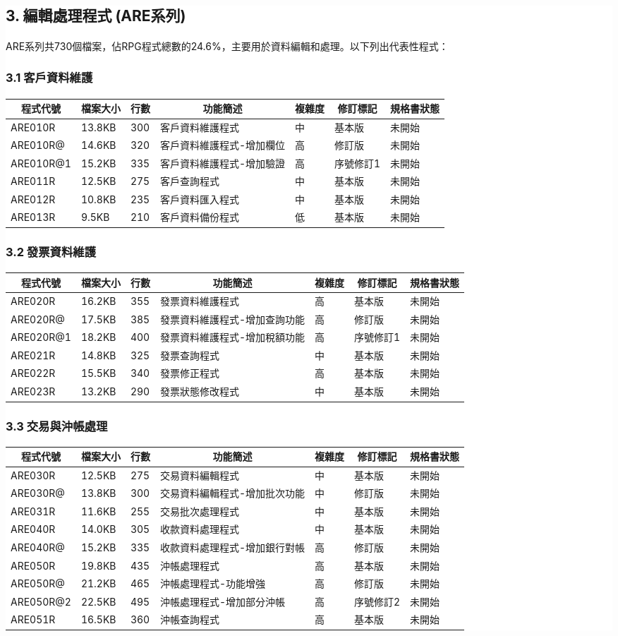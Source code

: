 ## 3. 編輯處理程式 (ARE系列)
ARE系列共730個檔案，佔RPG程式總數的24.6%，主要用於資料編輯和處理。以下列出代表性程式：

### 3.1 客戶資料維護

| 程式代號 | 檔案大小 | 行數 | 功能簡述 | 複雜度 | 修訂標記 | 規格書狀態 |
|---------|---------|------|---------|---------|---------|----------|
| ARE010R | 13.8KB | 300 | 客戶資料維護程式 | 中 | 基本版 | 未開始 |
| ARE010R@ | 14.6KB | 320 | 客戶資料維護程式-增加欄位 | 高 | 修訂版 | 未開始 |
| ARE010R@1 | 15.2KB | 335 | 客戶資料維護程式-增加驗證 | 高 | 序號修訂1 | 未開始 |
| ARE011R | 12.5KB | 275 | 客戶查詢程式 | 中 | 基本版 | 未開始 |
| ARE012R | 10.8KB | 235 | 客戶資料匯入程式 | 中 | 基本版 | 未開始 |
| ARE013R | 9.5KB | 210 | 客戶資料備份程式 | 低 | 基本版 | 未開始 |

### 3.2 發票資料維護

| 程式代號 | 檔案大小 | 行數 | 功能簡述 | 複雜度 | 修訂標記 | 規格書狀態 |
|---------|---------|------|---------|---------|---------|----------|
| ARE020R | 16.2KB | 355 | 發票資料維護程式 | 高 | 基本版 | 未開始 |
| ARE020R@ | 17.5KB | 385 | 發票資料維護程式-增加查詢功能 | 高 | 修訂版 | 未開始 |
| ARE020R@1 | 18.2KB | 400 | 發票資料維護程式-增加稅額功能 | 高 | 序號修訂1 | 未開始 |
| ARE021R | 14.8KB | 325 | 發票查詢程式 | 中 | 基本版 | 未開始 |
| ARE022R | 15.5KB | 340 | 發票修正程式 | 高 | 基本版 | 未開始 |
| ARE023R | 13.2KB | 290 | 發票狀態修改程式 | 中 | 基本版 | 未開始 |

### 3.3 交易與沖帳處理

| 程式代號 | 檔案大小 | 行數 | 功能簡述 | 複雜度 | 修訂標記 | 規格書狀態 |
|---------|---------|------|---------|---------|---------|----------|
| ARE030R | 12.5KB | 275 | 交易資料編輯程式 | 中 | 基本版 | 未開始 |
| ARE030R@ | 13.8KB | 300 | 交易資料編輯程式-增加批次功能 | 中 | 修訂版 | 未開始 |
| ARE031R | 11.6KB | 255 | 交易批次處理程式 | 中 | 基本版 | 未開始 |
| ARE040R | 14.0KB | 305 | 收款資料處理程式 | 中 | 基本版 | 未開始 |
| ARE040R@ | 15.2KB | 335 | 收款資料處理程式-增加銀行對帳 | 高 | 修訂版 | 未開始 |
| ARE050R | 19.8KB | 435 | 沖帳處理程式 | 高 | 基本版 | 未開始 |
| ARE050R@ | 21.2KB | 465 | 沖帳處理程式-功能增強 | 高 | 修訂版 | 未開始 |
| ARE050R@2 | 22.5KB | 495 | 沖帳處理程式-增加部分沖帳 | 高 | 序號修訂2 | 未開始 |
| ARE051R | 16.5KB | 360 | 沖帳查詢程式 | 高 | 基本版 | 未開始 |
